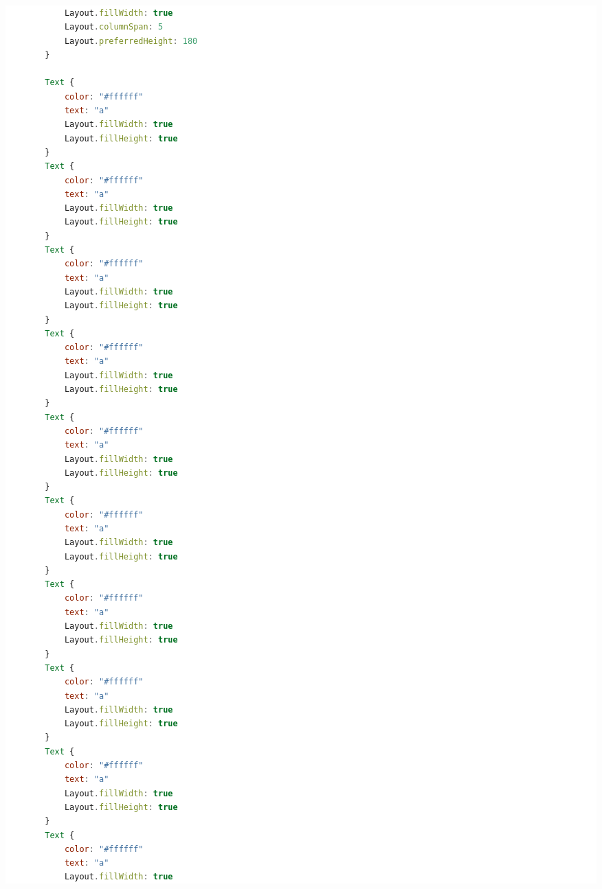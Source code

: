 ```qml
            Layout.fillWidth: true
            Layout.columnSpan: 5
            Layout.preferredHeight: 180
        }

        Text {
			color: "#ffffff"
            text: "a"
            Layout.fillWidth: true
            Layout.fillHeight: true
        }
        Text {
			color: "#ffffff"
            text: "a"
            Layout.fillWidth: true
            Layout.fillHeight: true
        }
        Text {
			color: "#ffffff"
            text: "a"
            Layout.fillWidth: true
            Layout.fillHeight: true
        }
        Text {
			color: "#ffffff"
            text: "a"
            Layout.fillWidth: true
            Layout.fillHeight: true
        }
        Text {
			color: "#ffffff"
            text: "a"
            Layout.fillWidth: true
            Layout.fillHeight: true
        }
        Text {
			color: "#ffffff"
            text: "a"
            Layout.fillWidth: true
            Layout.fillHeight: true
        }
        Text {
			color: "#ffffff"
            text: "a"
            Layout.fillWidth: true
            Layout.fillHeight: true
        }
        Text {
			color: "#ffffff"
            text: "a"
            Layout.fillWidth: true
            Layout.fillHeight: true
        }
        Text {
			color: "#ffffff"
            text: "a"
            Layout.fillWidth: true
            Layout.fillHeight: true
        }
        Text {
			color: "#ffffff"
            text: "a"
            Layout.fillWidth: true
```
